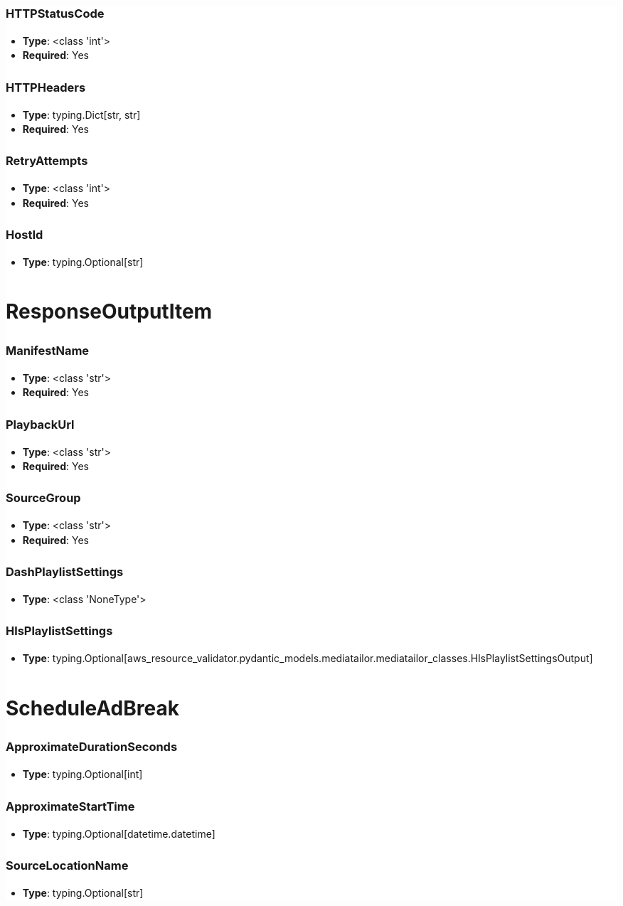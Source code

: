 ### HTTPStatusCode
- **Type**: <class 'int'>
- **Required**: Yes

### HTTPHeaders
- **Type**: typing.Dict[str, str]
- **Required**: Yes

### RetryAttempts
- **Type**: <class 'int'>
- **Required**: Yes

### HostId
- **Type**: typing.Optional[str]


# ResponseOutputItem

### ManifestName
- **Type**: <class 'str'>
- **Required**: Yes

### PlaybackUrl
- **Type**: <class 'str'>
- **Required**: Yes

### SourceGroup
- **Type**: <class 'str'>
- **Required**: Yes

### DashPlaylistSettings
- **Type**: <class 'NoneType'>

### HlsPlaylistSettings
- **Type**: typing.Optional[aws_resource_validator.pydantic_models.mediatailor.mediatailor_classes.HlsPlaylistSettingsOutput]


# ScheduleAdBreak

### ApproximateDurationSeconds
- **Type**: typing.Optional[int]

### ApproximateStartTime
- **Type**: typing.Optional[datetime.datetime]

### SourceLocationName
- **Type**: typing.Optional[str]
